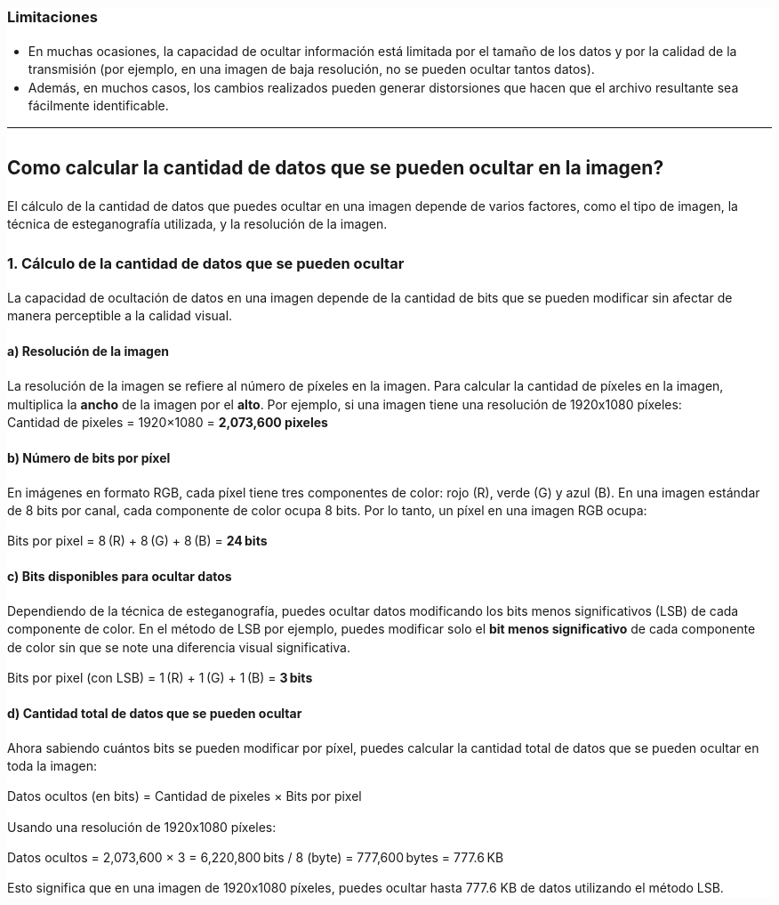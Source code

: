 ### Limitaciones
- En muchas ocasiones, la capacidad de ocultar información está limitada por el tamaño de los datos y por la calidad de la transmisión (por ejemplo, en una imagen de baja resolución, no se pueden ocultar tantos datos).
- Además, en muchos casos, los cambios realizados pueden generar distorsiones que hacen que el archivo resultante sea fácilmente identificable.

---
## Como calcular la cantidad de datos que se pueden ocultar en la imagen?

El cálculo de la cantidad de datos que puedes ocultar en una imagen depende de varios factores, como el tipo de imagen, la técnica de esteganografía utilizada, y la resolución de la imagen. 

### 1. Cálculo de la cantidad de datos que se pueden ocultar
La capacidad de ocultación de datos en una imagen depende de la cantidad de bits que se pueden modificar sin afectar de manera perceptible a la calidad visual. 

#### a) Resolución de la imagen
La resolución de la imagen se refiere al número de píxeles en la imagen. Para calcular la cantidad de píxeles en la imagen, multiplica la **ancho** de la imagen por el **alto**. Por ejemplo, si una imagen tiene una resolución de 1920x1080 píxeles:
Cantidad de pixeles = 1920×1080 = **2,073,600 pixeles**

#### b) Número de bits por píxel

En imágenes en formato RGB, cada píxel tiene tres componentes de color: rojo (R), verde (G) y azul (B). En una imagen estándar de 8 bits por canal, cada componente de color ocupa 8 bits. Por lo tanto, un píxel en una imagen RGB ocupa:

Bits por pixel = 8 (R) + 8 (G) + 8 (B) = **24 bits**

#### c) Bits disponibles para ocultar datos

Dependiendo de la técnica de esteganografía, puedes ocultar datos modificando los bits menos significativos (LSB) de cada componente de color. En el método de LSB por ejemplo, puedes modificar solo el **bit menos significativo** de cada componente de color sin que se note una diferencia visual significativa.

Bits por pixel (con LSB) = 1 (R) + 1 (G) + 1 (B) = **3 bits**

#### d) Cantidad total de datos que se pueden ocultar

Ahora sabiendo cuántos bits se pueden modificar por píxel, puedes calcular la cantidad total de datos que se pueden ocultar en toda la imagen:

Datos ocultos (en bits) = Cantidad de pixeles × Bits por pixel

Usando una resolución de 1920x1080 píxeles:

Datos ocultos = 2,073,600 × 3 = 6,220,800 bits / 8 (byte) = 777,600 bytes = 777.6 KB

Esto significa que en una imagen de 1920x1080 píxeles, puedes ocultar hasta 777.6 KB de datos utilizando el método LSB.
